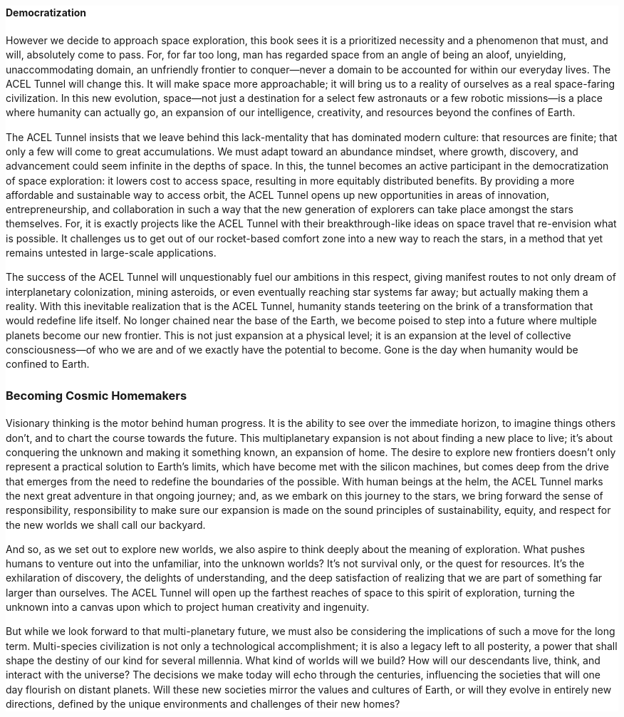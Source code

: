 #### Democratization

However we decide to approach space exploration, this book sees it is a prioritized necessity and a phenomenon that must, and will, absolutely come to pass. For, for far too long, man has regarded space from an angle of being an aloof, unyielding, unaccommodating domain, an unfriendly frontier to conquer—never a domain to be accounted for within our everyday lives. The ACEL Tunnel will change this. It will make space more approachable; it will bring us to a reality of ourselves as a real space-faring civilization. In this new evolution, space—not just a destination for a select few astronauts or a few robotic missions—is a place where humanity can actually go, an expansion of our intelligence, creativity, and resources beyond the confines of Earth.

The ACEL Tunnel insists that we leave behind this lack-mentality that has dominated modern culture: that resources are finite; that only a few will come to great accumulations. We must adapt toward an abundance mindset, where growth, discovery, and advancement could seem infinite in the depths of space. In this, the tunnel becomes an active participant in the democratization of space exploration: it lowers cost to access space, resulting in more equitably distributed benefits. By providing a more affordable and sustainable way to access orbit, the ACEL Tunnel opens up new opportunities in areas of innovation, entrepreneurship, and collaboration in such a way that the new generation of explorers can take place amongst the stars themselves. For, it is exactly projects like the ACEL Tunnel with their breakthrough-like ideas on space travel that re-envision what is possible. It challenges us to get out of our rocket-based comfort zone into a new way to reach the stars, in a method that yet remains untested in large-scale applications.

The success of the ACEL Tunnel will unquestionably fuel our ambitions in this respect, giving manifest routes to not only dream of interplanetary colonization, mining asteroids, or even eventually reaching star systems far away; but actually making them a reality. With this inevitable realization that is the ACEL Tunnel, humanity stands teetering on the brink of a transformation that would redefine life itself. No longer chained near the base of the Earth, we become poised to step into a future where multiple planets become our new frontier. This is not just expansion at a physical level; it is an expansion at the level of collective consciousness—of who we are and of we exactly have the potential to become. Gone is the day when humanity would be confined to Earth.

### Becoming Cosmic Homemakers

Visionary thinking is the motor behind human progress. It is the ability to see over the immediate horizon, to imagine things others don’t, and to chart the course towards the future. This multiplanetary expansion is not about finding a new place to live; it’s about conquering the unknown and making it something known, an expansion of home. The desire to explore new frontiers doesn’t only represent a practical solution to Earth’s limits, which have become met with the silicon machines, but comes deep from the drive that emerges from the need to redefine the boundaries of the possible. With human beings at the helm, the ACEL Tunnel marks the next great adventure in that ongoing journey; and, as we embark on this journey to the stars, we bring forward the sense of responsibility, responsibility to make sure our expansion is made on the sound principles of sustainability, equity, and respect for the new worlds we shall call our backyard.

And so, as we set out to explore new worlds, we also aspire to think deeply about the meaning of exploration. What pushes humans to venture out into the unfamiliar, into the unknown worlds? It’s not survival only, or the quest for resources. It’s the exhilaration of discovery, the delights of understanding, and the deep satisfaction of realizing that we are part of something far larger than ourselves. The ACEL Tunnel will open up the farthest reaches of space to this spirit of exploration, turning the unknown into a canvas upon which to project human creativity and ingenuity.

But while we look forward to that multi-planetary future, we must also be considering the implications of such a move for the long term. Multi-species civilization is not only a technological accomplishment; it is also a legacy left to all posterity, a power that shall shape the destiny of our kind for several millennia. What kind of worlds will we build? How will our descendants live, think, and interact with the universe? The decisions we make today will echo through the centuries, influencing the societies that will one day flourish on distant planets. Will these new societies mirror the values and cultures of Earth, or will they evolve in entirely new directions, defined by the unique environments and challenges of their new homes?
